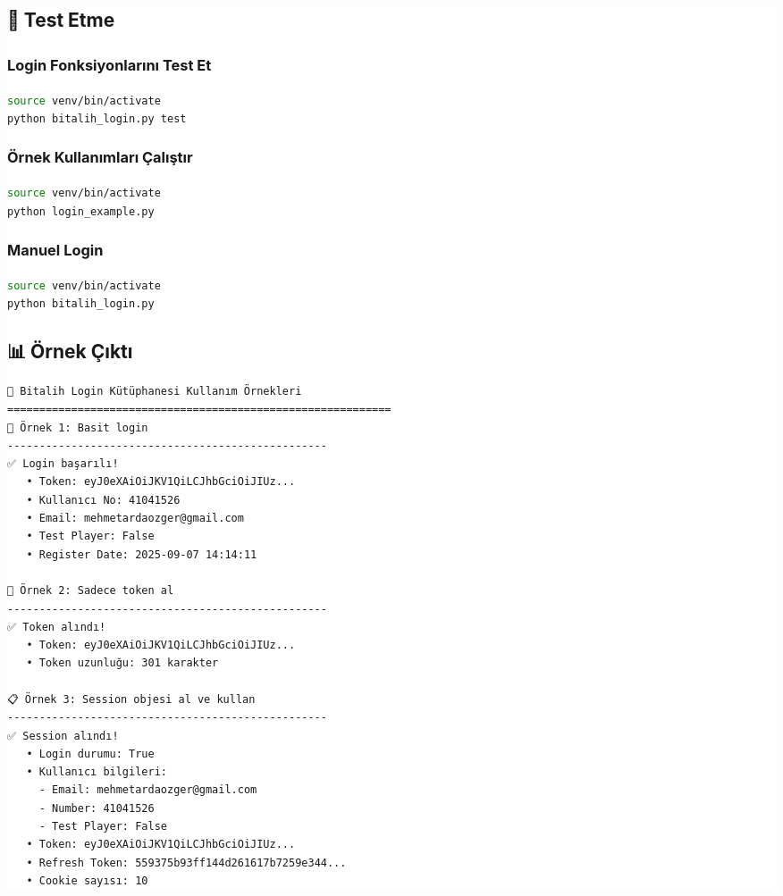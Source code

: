 ## 🧪 Test Etme

### Login Fonksiyonlarını Test Et

```bash
source venv/bin/activate
python bitalih_login.py test
```

### Örnek Kullanımları Çalıştır

```bash
source venv/bin/activate
python login_example.py
```

### Manuel Login

```bash
source venv/bin/activate
python bitalih_login.py
```

## 📊 Örnek Çıktı

```
🔐 Bitalih Login Kütüphanesi Kullanım Örnekleri
============================================================
🔐 Örnek 1: Basit login
--------------------------------------------------
✅ Login başarılı!
   • Token: eyJ0eXAiOiJKV1QiLCJhbGciOiJIUz...
   • Kullanıcı No: 41041526
   • Email: mehmetardaozger@gmail.com
   • Test Player: False
   • Register Date: 2025-09-07 14:14:11

🔑 Örnek 2: Sadece token al
--------------------------------------------------
✅ Token alındı!
   • Token: eyJ0eXAiOiJKV1QiLCJhbGciOiJIUz...
   • Token uzunluğu: 301 karakter

📋 Örnek 3: Session objesi al ve kullan
--------------------------------------------------
✅ Session alındı!
   • Login durumu: True
   • Kullanıcı bilgileri:
     - Email: mehmetardaozger@gmail.com
     - Number: 41041526
     - Test Player: False
   • Token: eyJ0eXAiOiJKV1QiLCJhbGciOiJIUz...
   • Refresh Token: 559375b93ff144d261617b7259e344...
   • Cookie sayısı: 10
```

